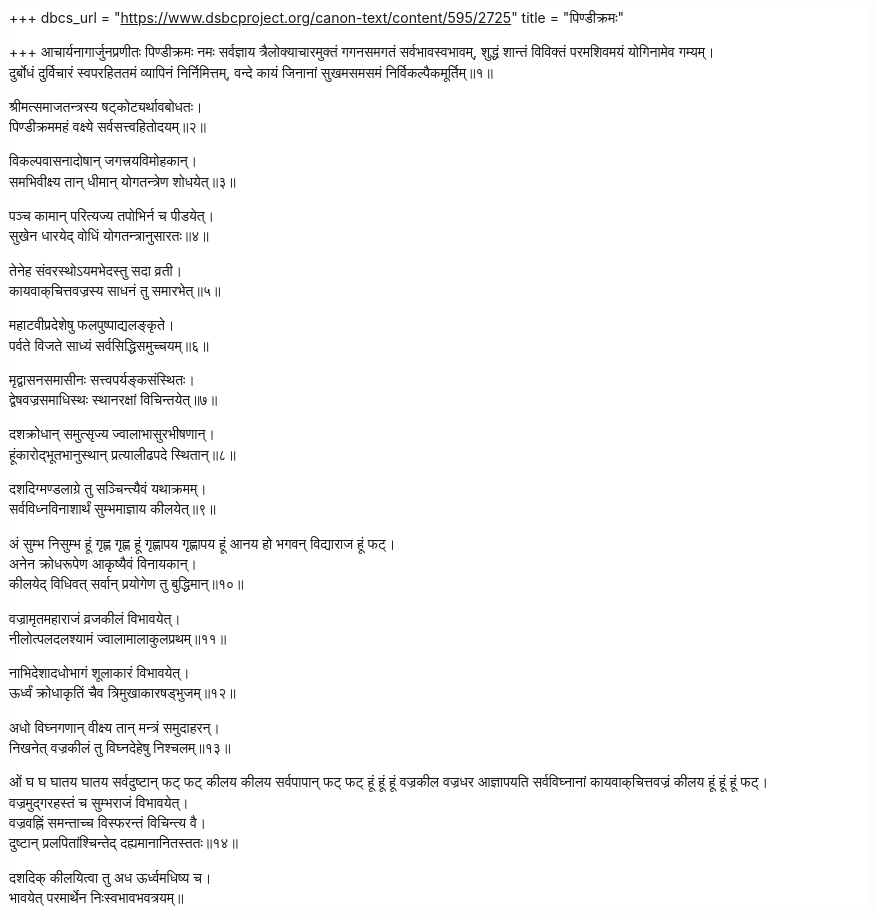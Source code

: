 +++
dbcs_url = "https://www.dsbcproject.org/canon-text/content/595/2725"
title = "पिण्डीक्रमः"

+++
आचार्यनागार्जुनप्रणीतः
पिण्डीक्रमः
नमः सर्वज्ञाय
त्रैलोक्याचारमुक्तं गगनसमगतं सर्वभावस्वभावम्,
शुद्धं शान्तं विविक्तं परमशिवमयं योगिनामेव गम्यम्।  
दुर्बोधं दुर्विचारं स्वपरहिततमं व्यापिनं निर्निमित्तम्,
वन्दे कायं जिनानां सुखमसमसमं निर्विकल्पैकमूर्तिम्॥१॥

श्रीमत्समाजतन्त्रस्य षट्कोट्यर्थावबोधतः।  
पिण्डीक्रममहं वक्ष्ये सर्वसत्त्वहितोदयम्॥२॥

विकल्पवासनादोषान् जगत्त्रयविमोहकान्।  
समभिवीक्ष्य तान् धीमान् योगतन्त्रेण शोधयेत्॥३॥

पञ्च कामान् परित्यज्य तपोभिर्न च पीडयेत्।  
सुखेन धारयेद् वोधिं योगतन्त्रानुसारतः॥४॥

तेनेह संवरस्थोऽयमभेदस्तु सदा व्रती।  
कायवाक्‌चित्तवज्रस्य साधनं तु समारभेत्॥५॥

महाटवीप्रदेशेषु फलपुष्पाद्यलङ्‍कृते।  
पर्वते विजते साध्यं सर्वसिद्धिसमुच्चयम्॥६॥

मृद्वासनसमासीनः सत्त्वपर्यङ्कसंस्थितः।  
द्वेषवज्रसमाधिस्थः स्थानरक्षां विचिन्तयेत्॥७॥

दशक्रोधान् समुत्सृज्य ज्वालाभासुरभीषणान्।  
हूंकारोद्भूतभानुस्थान् प्रत्यालीढपदे स्थितान्॥८॥

दशदिग्मण्डलाग्रे तु सञ्चिन्त्यैवं यथाक्रमम्।  
सर्वविध्नविनाशार्थं सुम्भमाज्ञाय कीलयेत्॥९॥

अं सुम्भ निसुम्भ हूं गृह्ण गृह्ण हूं गृह्णापय गृह्णापय हूं आनय हो भगवन् विद्याराज हूं फट्।  
अनेन क्रोधरूपेण आकृष्यैवं विनायकान्।  
कीलयेद् विधिवत् सर्वान् प्रयोगेण तु बुद्धिमान्॥१०॥

वज्रामृतमहाराजं व्रजकीलं विभावयेत्।  
नीलोत्पलदलश्यामं ज्वालामालाकुलप्रथम्॥११॥

नाभिदेशादधोभागं शूलाकारं विभावयेत्।  
ऊर्ध्वं क्रोधाकृतिं चैव त्रिमुखाकारषड्भुजम्॥१२॥

अधो विघ्नगणान् वीक्ष्य तान् मन्त्रं समुदाहरन्।  
निखनेत् वज्रकीलं तु विघ्नदेहेषु निश्चलम्॥१३॥

ओं घ घ घातय घातय सर्वदुष्टान् फट् फट् कीलय कीलय सर्वपापान् फट् फट्  हूं हूं हूं वज्रकील वज्रधर आज्ञापयति सर्वविघ्नानां कायवाक्‌चित्तवज्रं कीलय हूं हूं हूं फट्।  
वज्रमुद्गरहस्तं च सुम्भराजं विभावयेत्।  
वज्रवह्निं समन्ताच्च विस्फरन्तं विचिन्त्य वै।  
दुष्टान् प्रलपितांश्चिन्तेद् दह्यमानानितस्ततः॥१४॥

दशदिक् कीलयित्वा तु अध ऊर्ध्वमधिष्य च।  
भावयेत् परमार्थेन निःस्वभावभवत्रयम्॥
